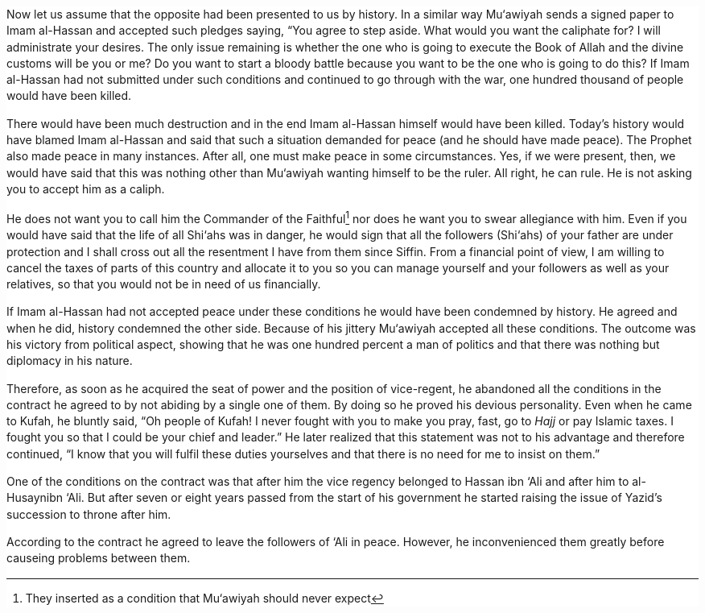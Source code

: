 Now let us assume that the opposite had been presented to us by history.
In a similar way Mu‘awiyah sends a signed paper to Imam al-Hassan and
accepted such pledges saying, “You agree to step aside. What would you
want the caliphate for? I will administrate your desires. The only issue
remaining is whether the one who is going to execute the Book of Allah
and the divine customs will be you or me? Do you want to start a bloody
battle because you want to be the one who is going to do this? If Imam
al-Hassan had not submitted under such conditions and continued to go
through with the war, one hundred thousand of people would have been
killed.

There would have been much destruction and in the end Imam al-Hassan
himself would have been killed. Today’s history would have blamed Imam
al-Hassan and said that such a situation demanded for peace (and he
should have made peace). The Prophet also made peace in many instances.
After all, one must make peace in some circumstances. Yes, if we were
present, then, we would have said that this was nothing other than
Mu‘awiyah wanting himself to be the ruler. All right, he can rule. He is
not asking you to accept him as a caliph.

He does not want you to call him the Commander of the Faithful[^6] nor
does he want you to swear allegiance with him. Even if you would have
said that the life of all Shi‘ahs was in danger, he would sign that all
the followers (Shi‘ahs) of your father are under protection and I shall
cross out all the resentment I have from them since Siffin. From a
financial point of view, I am willing to cancel the taxes of parts of
this country and allocate it to you so you can manage yourself and your
followers as well as your relatives, so that you would not be in need of
us financially.

If Imam al-Hassan had not accepted peace under these conditions he would
have been condemned by history. He agreed and when he did, history
condemned the other side. Because of his jittery Mu‘awiyah accepted all
these conditions. The outcome was his victory from political aspect,
showing that he was one hundred percent a man of politics and that there
was nothing but diplomacy in his nature.

Therefore, as soon as he acquired the seat of power and the position of
vice-regent, he abandoned all the conditions in the contract he agreed
to by not abiding by a single one of them. By doing so he proved his
devious personality. Even when he came to Kufah, he bluntly said, “Oh
people of Kufah! I never fought with you to make you pray, fast, go to
*Hajj* or pay Islamic taxes. I fought you so that I could be your chief
and leader.” He later realized that this statement was not to his
advantage and therefore continued, “I know that you will fulfil these
duties yourselves and that there is no need for me to insist on them.”

One of the conditions on the contract was that after him the vice
regency belonged to Hassan ibn ‘Ali and after him to al-Husaynibn ‘Ali.
But after seven or eight years passed from the start of his government
he started raising the issue of Yazid’s succession to throne after him.

According to the contract he agreed to leave the followers of ‘Ali in
peace. However, he inconvenienced them greatly before causeing problems
between them.


[^1]: Now I do not care whether Imam al-Husayn was a rightful protestor
[^2]: Whose riot was rightful meaning their protests were all proper
[^3]: Nahj al-Balaghah, sermon 245.
[^4]: Such as the author of “Shahid-e Javid” [the Eternal Martyr].
[^5]: Tarikh al-Tabari, vol. 7, p. 300.
[^6]: They inserted as a condition that Mu‘awiyah should never expect
[^7]: The interpretation here is “government”, but the Arabic phrase is
[^8]: Nahj-al-Balaghah, sermon 74.
[^9]: Nahj al-Balaghah, sermon 181.
